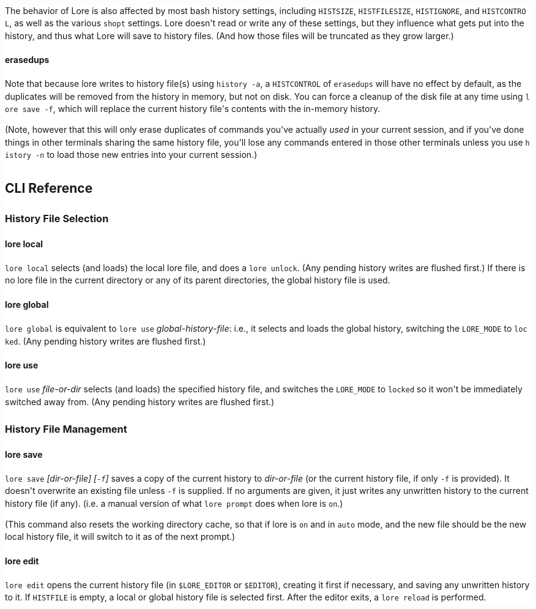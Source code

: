 The behavior of Lore is also affected by most bash history settings, including `HISTSIZE`, `HISTFILESIZE`, `HISTIGNORE`, and `HISTCONTROL`, as well as the various `shopt` settings.  Lore doesn't read or write any of these settings, but they influence what gets put into the history, and thus what Lore will save to history files.  (And how those files will be truncated as they grow larger.)

#### erasedups

Note that because lore writes to history file(s) using `history -a`, a `HISTCONTROL` of `erasedups` will have no effect by default, as the duplicates will be removed from the history in memory, but not on disk.  You can force a cleanup of the disk file at any time using `lore save -f`, which will replace the current history file's contents with the in-memory history.

(Note, however that this will only erase duplicates of commands you've actually *used* in your current session, and if you've done things in other terminals sharing the same history file, you'll lose any commands entered in those other terminals unless you use `history -n` to load those new entries into your current session.)

## CLI Reference

### History File Selection

#### lore local

`lore local` selects (and loads) the local lore file, and does a `lore unlock`.   (Any pending history writes are flushed first.)  If there is no lore file in the current directory or any of its parent directories, the global history file is used.

#### lore global

`lore global` is equivalent to `lore use` *global-history-file*: i.e., it selects and loads the global history, switching the `LORE_MODE` to `locked`.  (Any pending history writes are flushed first.)

#### lore use

`lore use` *file-or-dir* selects (and loads) the specified history file, and switches the `LORE_MODE` to `locked` so it won't be immediately switched away from.  (Any pending history writes are flushed first.)

### History File Management

#### lore save

`lore save` *[dir-or-file] [`-f`]* saves a copy of the current history to *dir-or-file* (or the current history file, if only `-f` is provided).  It doesn't overwrite an existing file unless `-f` is supplied.  If no arguments are given, it just writes any unwritten history to the current history file (if any).  (i.e. a manual version of what `lore prompt` does when lore is `on`.)

(This command also resets the working directory cache, so that if lore is `on` and in `auto` mode, and the new file should be the new local history file, it will switch to it as of the next prompt.)

#### lore edit

`lore edit` opens the current history file (in `$LORE_EDITOR` or `$EDITOR`), creating it first if necessary, and saving any unwritten history to it.  If `HISTFILE` is empty, a local or global history file is selected first.  After the editor exits, a `lore reload` is performed.
